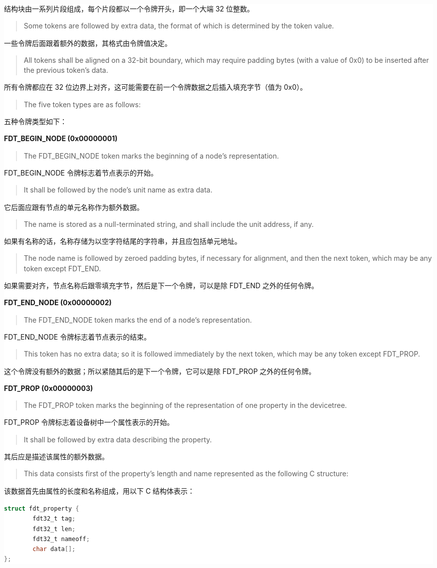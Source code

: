 结构块由一系列片段组成，每个片段都以一个令牌开头，即一个大端 32 位整数。

> Some tokens are followed by extra data, the format of which is determined by the token value.

一些令牌后面跟着额外的数据，其格式由令牌值决定。

> All tokens shall be aligned on a 32-bit boundary, which may require padding bytes (with a value of 0x0) to be inserted after the previous token’s data.

所有令牌都应在 32 位边界上对齐，这可能需要在前一个令牌数据之后插入填充字节（值为 0x0）。

> The five token types are as follows:

五种令牌类型如下：

**FDT_BEGIN_NODE (0x00000001)**

> The FDT_BEGIN_NODE token marks the beginning of a node’s representation.

FDT_BEGIN_NODE 令牌标志着节点表示的开始。

> It shall be followed by the node’s unit name as extra data.

它后面应跟有节点的单元名称作为额外数据。

> The name is stored as a null-terminated string, and shall include the unit address, if any.

如果有名称的话，名称存储为以空字符结尾的字符串，并且应包括单元地址。

> The node name is followed by zeroed padding bytes, if necessary for alignment, and then the next token, which may be any token except FDT_END.

如果需要对齐，节点名称后跟零填充字节，然后是下一个令牌，可以是除 FDT_END 之外的任何令牌。

**FDT_END_NODE (0x00000002)**

> The FDT_END_NODE token marks the end of a node’s representation.

FDT_END_NODE 令牌标志着节点表示的结束。

> This token has no extra data; so it is followed immediately by the next token, which may be any token except FDT_PROP.

这个令牌没有额外的数据；所以紧随其后的是下一个令牌，它可以是除 FDT_PROP 之外的任何令牌。

**FDT_PROP (0x00000003)**

> The FDT_PROP token marks the beginning of the representation of one property in the devicetree.

FDT_PROP 令牌标志着设备树中一个属性表示的开始。

> It shall be followed by extra data describing the property.

其后应是描述该属性的额外数据。

> This data consists first of the property’s length and name represented as the following C structure:

该数据首先由属性的长度和名称组成，用以下 C 结构体表示：

```c
struct fdt_property {
        fdt32_t tag;
        fdt32_t len;
        fdt32_t nameoff;
        char data[];
};
```

